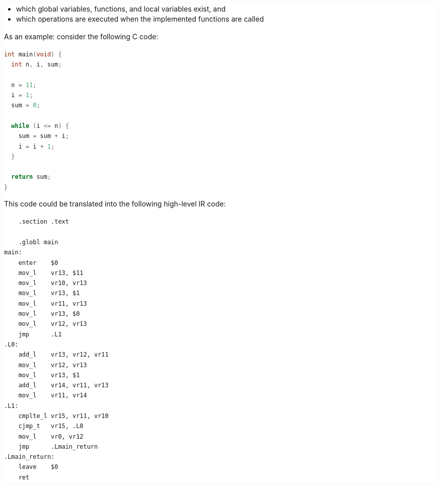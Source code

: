 * which global variables, functions, and local variables exist, and
* which operations are executed when the implemented functions
  are called

As an example: consider the following C code:

```c
int main(void) {
  int n, i, sum;

  n = 11;
  i = 1;
  sum = 0;

  while (i <= n) {
    sum = sum + i;
    i = i + 1;
  }

  return sum;
}
```

This code could be translated into the following high-level IR code:

```
	.section .text

	.globl main
main:
	enter    $0
	mov_l    vr13, $11
	mov_l    vr10, vr13
	mov_l    vr13, $1
	mov_l    vr11, vr13
	mov_l    vr13, $0
	mov_l    vr12, vr13
	jmp      .L1
.L0:
	add_l    vr13, vr12, vr11
	mov_l    vr12, vr13
	mov_l    vr13, $1
	add_l    vr14, vr11, vr13
	mov_l    vr11, vr14
.L1:
	cmplte_l vr15, vr11, vr10
	cjmp_t   vr15, .L0
	mov_l    vr0, vr12
	jmp      .Lmain_return
.Lmain_return:
	leave    $0
	ret
```
